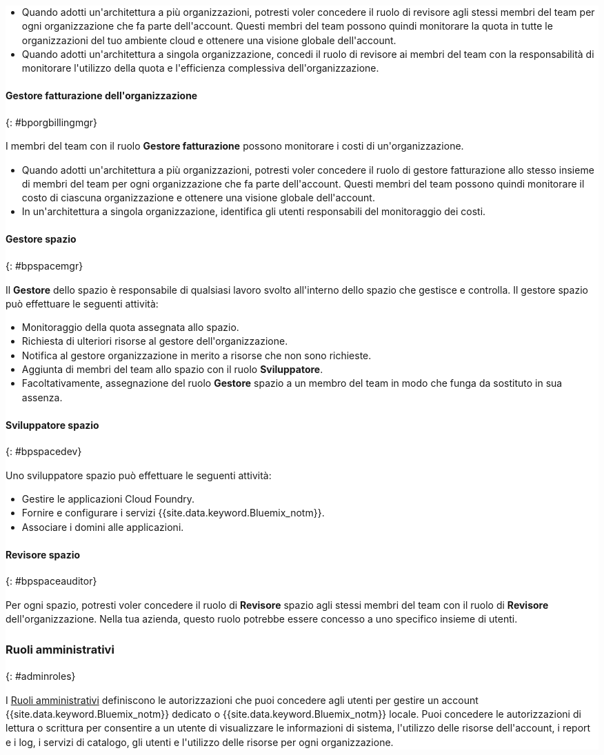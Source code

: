 * Quando adotti un'architettura a più organizzazioni, potresti voler concedere il ruolo di revisore agli stessi membri del team per ogni organizzazione che fa parte dell'account. 
Questi membri del team possono quindi monitorare la quota in tutte le organizzazioni del tuo ambiente cloud e ottenere una visione globale dell'account.
* Quando adotti un'architettura a singola organizzazione, concedi il ruolo di revisore ai membri del team con la responsabilità di monitorare l'utilizzo della quota e l'efficienza
complessiva dell'organizzazione.

#### Gestore fatturazione dell'organizzazione
{: #bporgbillingmgr}

I membri del team con il ruolo **Gestore fatturazione** possono monitorare i costi di un'organizzazione.

* Quando adotti un'architettura a più organizzazioni, potresti voler concedere il ruolo di gestore fatturazione allo stesso insieme di membri del team per ogni organizzazione che fa parte dell'account. Questi membri del team possono quindi monitorare il costo di ciascuna organizzazione e ottenere una visione globale dell'account.
* In un'architettura a singola organizzazione, identifica gli utenti responsabili del monitoraggio dei costi.

#### Gestore spazio
{: #bpspacemgr}

Il **Gestore** dello spazio è responsabile di qualsiasi lavoro svolto all'interno dello spazio che gestisce e controlla. Il gestore spazio può effettuare le seguenti attività:

* Monitoraggio della quota assegnata allo spazio.
* Richiesta di ulteriori risorse al gestore dell'organizzazione.
* Notifica al gestore organizzazione in merito a risorse che non sono richieste.
* Aggiunta di membri del team allo spazio con il ruolo **Sviluppatore**.
* Facoltativamente, assegnazione del ruolo **Gestore** spazio a un membro del team in modo che funga da sostituto in sua assenza.

#### Sviluppatore spazio
{: #bpspacedev}

Uno sviluppatore spazio può effettuare le seguenti attività:

* Gestire le applicazioni Cloud Foundry.
* Fornire e configurare i servizi {{site.data.keyword.Bluemix_notm}}.
* Associare i domini alle applicazioni.

#### Revisore spazio
{: #bpspaceauditor}

Per ogni spazio, potresti voler concedere il ruolo di **Revisore** spazio agli stessi membri del team con il ruolo di **Revisore** dell'organizzazione. Nella tua azienda, questo ruolo potrebbe essere concesso a uno specifico insieme di utenti.

### Ruoli amministrativi
{: #adminroles}

I [Ruoli amministrativi](/docs/admin/index.html#oc_useradmin "Administrative roles") definiscono le autorizzazioni che puoi concedere agli utenti per gestire un account {{site.data.keyword.Bluemix_notm}} dedicato o {{site.data.keyword.Bluemix_notm}} locale. 
Puoi concedere le autorizzazioni di lettura o scrittura per consentire a un utente di visualizzare le informazioni di sistema, l'utilizzo delle risorse dell'account, i report e i log, i servizi di catalogo, gli utenti e l'utilizzo delle risorse per ogni organizzazione.
